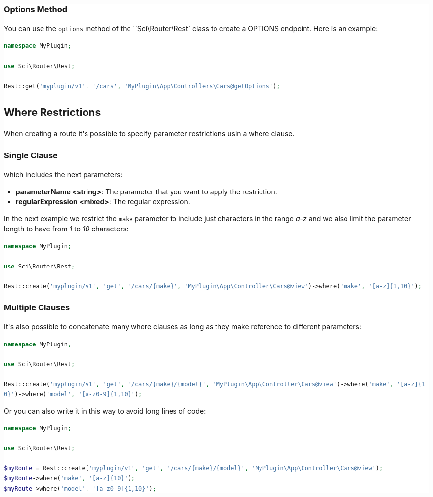 ### Options Method

You can use the `options` method of the ``Sci\Router\Rest` class to create a OPTIONS endpoint. Here is an example:

```php
namespace MyPlugin;

use Sci\Router\Rest;

Rest::get('myplugin/v1', '/cars', 'MyPlugin\App\Controllers\Cars@getOptions');
```

## Where Restrictions

When creating a route it's possible to specify parameter restrictions usin a where clause.

### Single Clause

which includes the next parameters:

* **parameterName <string\>**: The parameter that you want to apply the restriction.
* **regularExpression <mixed\>**: The regular expression.

In the next example we restrict the `make` parameter to include just characters in the range _a-z_ and we also limit the parameter length to have from _1_ to _10_ characters:


```php
namespace MyPlugin;

use Sci\Router\Rest;

Rest::create('myplugin/v1', 'get', '/cars/{make}', 'MyPlugin\App\Controller\Cars@view')->where('make', '[a-z]{1,10}');
```

### Multiple Clauses

It's also possible to concatenate many where clauses as long as they make reference to different parameters:

```php
namespace MyPlugin;

use Sci\Router\Rest;

Rest::create('myplugin/v1', 'get', '/cars/{make}/{model}', 'MyPlugin\App\Controller\Cars@view')->where('make', '[a-z]{10}')->where('model', '[a-z0-9]{1,10}');
```
Or you can also write it in this way to avoid long lines of code:

```php
namespace MyPlugin;

use Sci\Router\Rest;

$myRoute = Rest::create('myplugin/v1', 'get', '/cars/{make}/{model}', 'MyPlugin\App\Controller\Cars@view');
$myRoute->where('make', '[a-z]{10}');
$myRoute->where('model', '[a-z0-9]{1,10}');
```
